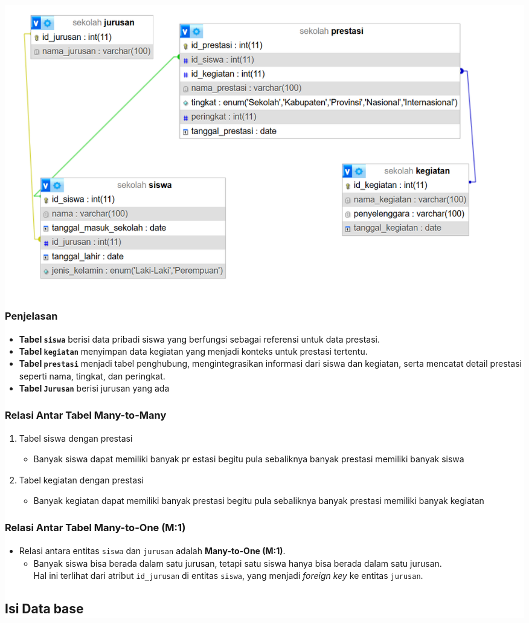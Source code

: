 ![500](asetujian/11.png)
### Penjelasan
- **Tabel `siswa`** berisi data pribadi siswa yang berfungsi sebagai referensi untuk data prestasi.
- **Tabel `kegiatan`** menyimpan data kegiatan yang menjadi konteks untuk prestasi tertentu.
- **Tabel `prestasi`** menjadi tabel penghubung, mengintegrasikan informasi dari siswa dan kegiatan, serta mencatat detail prestasi seperti nama, tingkat, dan peringkat.
- **Tabel `Jurusan`** berisi jurusan yang ada 
### Relasi Antar Tabel Many-to-Many
1. Tabel siswa dengan prestasi
    - Banyak siswa  dapat memiliki banyak pr estasi begitu pula sebaliknya banyak prestasi memiliki banyak siswa

2. Tabel kegiatan dengan prestasi
    - Banyak kegiatan dapat memiliki banyak prestasi begitu pula sebaliknya banyak prestasi memiliki banyak kegiatan
### Relasi Antar Tabel Many-to-One (M:1)
- Relasi antara entitas `siswa` dan `jurusan` adalah **Many-to-One (M:1)**.
    - Banyak siswa bisa berada dalam satu jurusan, tetapi satu siswa hanya bisa berada dalam satu jurusan.  
        Hal ini terlihat dari atribut `id_jurusan` di entitas `siswa`, yang menjadi _foreign key_ ke entitas `jurusan`.
## Isi Data base